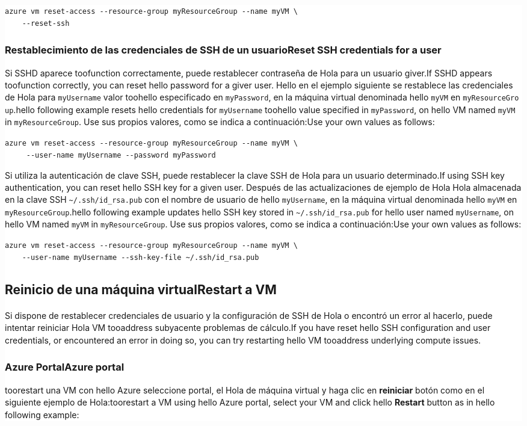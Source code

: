 ```azurecli
azure vm reset-access --resource-group myResourceGroup --name myVM \
    --reset-ssh
```

### <a name="reset-ssh-credentials-for-a-user"></a><span data-ttu-id="00b87-192">Restablecimiento de las credenciales de SSH de un usuario</span><span class="sxs-lookup"><span data-stu-id="00b87-192">Reset SSH credentials for a user</span></span>
<span data-ttu-id="00b87-193">Si SSHD aparece toofunction correctamente, puede restablecer contraseña de Hola para un usuario giver.</span><span class="sxs-lookup"><span data-stu-id="00b87-193">If SSHD appears toofunction correctly, you can reset hello password for a giver user.</span></span> <span data-ttu-id="00b87-194">Hello en el ejemplo siguiente se restablece las credenciales de Hola para `myUsername` valor toohello especificado en `myPassword`, en la máquina virtual denominada hello `myVM` en `myResourceGroup`.</span><span class="sxs-lookup"><span data-stu-id="00b87-194">hello following example resets hello credentials for `myUsername` toohello value specified in `myPassword`, on hello VM named `myVM` in `myResourceGroup`.</span></span> <span data-ttu-id="00b87-195">Use sus propios valores, como se indica a continuación:</span><span class="sxs-lookup"><span data-stu-id="00b87-195">Use your own values as follows:</span></span>

```azurecli
azure vm reset-access --resource-group myResourceGroup --name myVM \
     --user-name myUsername --password myPassword
```

<span data-ttu-id="00b87-196">Si utiliza la autenticación de clave SSH, puede restablecer la clave SSH de Hola para un usuario determinado.</span><span class="sxs-lookup"><span data-stu-id="00b87-196">If using SSH key authentication, you can reset hello SSH key for a given user.</span></span> <span data-ttu-id="00b87-197">Después de las actualizaciones de ejemplo de Hola Hola almacenada en la clave SSH `~/.ssh/id_rsa.pub` con el nombre de usuario de hello `myUsername`, en la máquina virtual denominada hello `myVM` en `myResourceGroup`.</span><span class="sxs-lookup"><span data-stu-id="00b87-197">hello following example updates hello SSH key stored in `~/.ssh/id_rsa.pub` for hello user named `myUsername`, on hello VM named `myVM` in `myResourceGroup`.</span></span> <span data-ttu-id="00b87-198">Use sus propios valores, como se indica a continuación:</span><span class="sxs-lookup"><span data-stu-id="00b87-198">Use your own values as follows:</span></span>

```azurecli
azure vm reset-access --resource-group myResourceGroup --name myVM \
    --user-name myUsername --ssh-key-file ~/.ssh/id_rsa.pub
```


## <a name="restart-a-vm"></a><span data-ttu-id="00b87-199">Reinicio de una máquina virtual</span><span class="sxs-lookup"><span data-stu-id="00b87-199">Restart a VM</span></span>
<span data-ttu-id="00b87-200">Si dispone de restablecer credenciales de usuario y la configuración de SSH de Hola o encontró un error al hacerlo, puede intentar reiniciar Hola VM tooaddress subyacente problemas de cálculo.</span><span class="sxs-lookup"><span data-stu-id="00b87-200">If you have reset hello SSH configuration and user credentials, or encountered an error in doing so, you can try restarting hello VM tooaddress underlying compute issues.</span></span>

### <a name="azure-portal"></a><span data-ttu-id="00b87-201">Azure Portal</span><span class="sxs-lookup"><span data-stu-id="00b87-201">Azure portal</span></span>
<span data-ttu-id="00b87-202">toorestart una VM con hello Azure seleccione portal, el Hola de máquina virtual y haga clic en **reiniciar** botón como en el siguiente ejemplo de Hola:</span><span class="sxs-lookup"><span data-stu-id="00b87-202">toorestart a VM using hello Azure portal, select your VM and click hello **Restart** button as in hello following example:</span></span>
